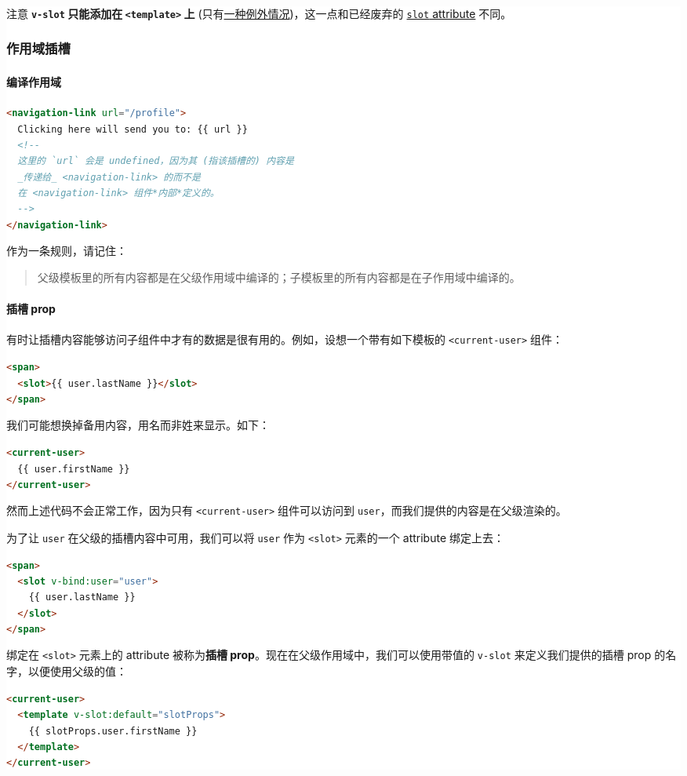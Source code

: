 注意 **`v-slot` 只能添加在 `<template>` 上** (只有[一种例外情况](https://v2.cn.vuejs.org/v2/guide/components-slots.html#独占默认插槽的缩写语法))，这一点和已经废弃的 [`slot` attribute](https://v2.cn.vuejs.org/v2/guide/components-slots.html#废弃了的语法) 不同。

### 作用域插槽

#### 编译作用域

```html
<navigation-link url="/profile">
  Clicking here will send you to: {{ url }}
  <!--
  这里的 `url` 会是 undefined，因为其 (指该插槽的) 内容是
  _传递给_ <navigation-link> 的而不是
  在 <navigation-link> 组件*内部*定义的。
  -->
</navigation-link>
```

作为一条规则，请记住：

> 父级模板里的所有内容都是在父级作用域中编译的；子模板里的所有内容都是在子作用域中编译的。

#### 插槽 prop

有时让插槽内容能够访问子组件中才有的数据是很有用的。例如，设想一个带有如下模板的 `<current-user>` 组件：

```html
<span>
  <slot>{{ user.lastName }}</slot>
</span>
```

我们可能想换掉备用内容，用名而非姓来显示。如下：

```html
<current-user>
  {{ user.firstName }}
</current-user>
```

然而上述代码不会正常工作，因为只有 `<current-user>` 组件可以访问到 `user`，而我们提供的内容是在父级渲染的。

为了让 `user` 在父级的插槽内容中可用，我们可以将 `user` 作为 `<slot>` 元素的一个 attribute 绑定上去：

```html
<span>
  <slot v-bind:user="user">
    {{ user.lastName }}
  </slot>
</span>
```

绑定在 `<slot>` 元素上的 attribute 被称为**插槽 prop**。现在在父级作用域中，我们可以使用带值的 `v-slot` 来定义我们提供的插槽 prop 的名字，以便使用父级的值：

```html
<current-user>
  <template v-slot:default="slotProps">
    {{ slotProps.user.firstName }}
  </template>
</current-user>
```
